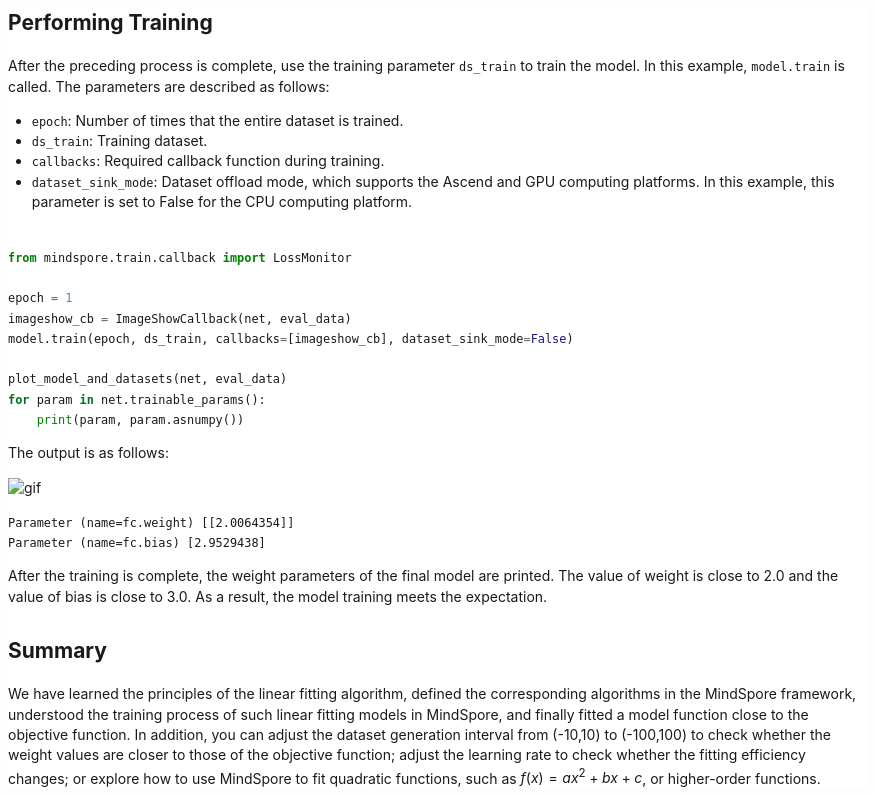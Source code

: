 ## Performing Training

After the preceding process is complete, use the training parameter `ds_train` to train the model. In this example, `model.train` is called. The parameters are described as follows:

- `epoch`: Number of times that the entire dataset is trained.
- `ds_train`: Training dataset.
- `callbacks`: Required callback function during training.
- `dataset_sink_mode`: Dataset offload mode, which supports the Ascend and GPU computing platforms. In this example, this parameter is set to False for the CPU computing platform.

```python

from mindspore.train.callback import LossMonitor

epoch = 1
imageshow_cb = ImageShowCallback(net, eval_data)
model.train(epoch, ds_train, callbacks=[imageshow_cb], dataset_sink_mode=False)

plot_model_and_datasets(net, eval_data)
for param in net.trainable_params():
    print(param, param.asnumpy())
```

The output is as follows:

![gif](./images/linear_regression.gif)

```text
Parameter (name=fc.weight) [[2.0064354]]
Parameter (name=fc.bias) [2.9529438]
```

After the training is complete, the weight parameters of the final model are printed. The value of weight is close to 2.0 and the value of bias is close to 3.0. As a result, the model training meets the expectation.

## Summary

We have learned the principles of the linear fitting algorithm, defined the corresponding algorithms in the MindSpore framework, understood the training process of such linear fitting models in MindSpore, and finally fitted a model function close to the objective function. In addition, you can adjust the dataset generation interval from (-10,10) to (-100,100) to check whether the weight values are closer to those of the objective function; adjust the learning rate to check whether the fitting efficiency changes; or explore how to use MindSpore to fit quadratic functions, such as $f(x)=ax^2+bx+c$, or higher-order functions.
